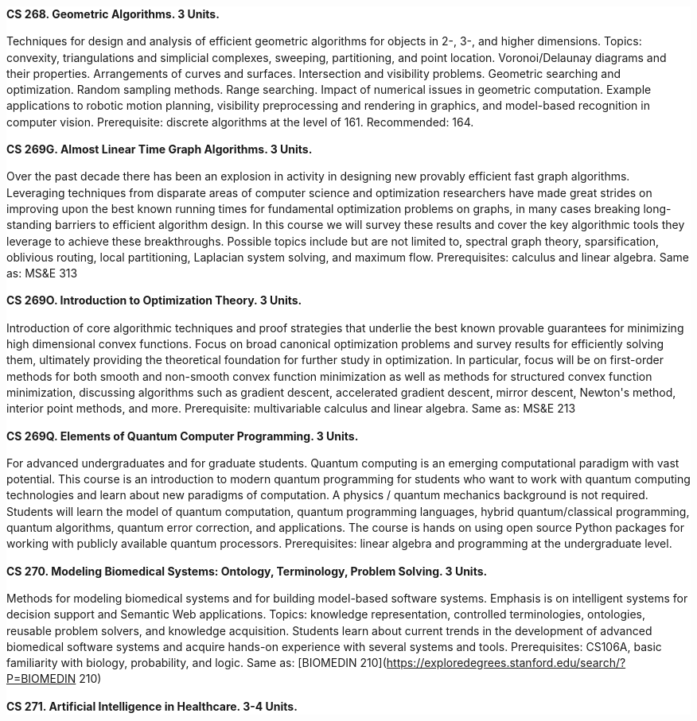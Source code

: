 **CS 268. Geometric Algorithms. 3 Units.**

Techniques for design and analysis of efficient geometric algorithms for objects in 2-, 3-, and higher dimensions. Topics: convexity, triangulations and simplicial complexes, sweeping, partitioning, and point location. Voronoi/Delaunay diagrams and their properties. Arrangements of curves and surfaces. Intersection and visibility problems. Geometric searching and optimization. Random sampling methods. Range searching. Impact of numerical issues in geometric computation. Example applications to robotic motion planning, visibility preprocessing and rendering in graphics, and model-based recognition in computer vision. Prerequisite: discrete algorithms at the level of 161. Recommended: 164.

**CS 269G. Almost Linear Time Graph Algorithms. 3 Units.**

Over the past decade there has been an explosion in activity in designing new provably efficient fast graph algorithms. Leveraging techniques from disparate areas of computer science and optimization researchers have made great strides on improving upon the best known running times for fundamental optimization problems on graphs, in many cases breaking long-standing barriers to efficient algorithm design. In this course we will survey these results and cover the key algorithmic tools they leverage to achieve these breakthroughs. Possible topics include but are not limited to, spectral graph theory, sparsification, oblivious routing, local partitioning, Laplacian system solving, and maximum flow. Prerequisites: calculus and linear algebra.
Same as: MS&E 313

**CS 269O. Introduction to Optimization Theory. 3 Units.**

Introduction of core algorithmic techniques and proof strategies that underlie the best known provable guarantees for minimizing high dimensional convex functions. Focus on broad canonical optimization problems and survey results for efficiently solving them, ultimately providing the theoretical foundation for further study in optimization. In particular, focus will be on first-order methods for both smooth and non-smooth convex function minimization as well as methods for structured convex function minimization, discussing algorithms such as gradient descent, accelerated gradient descent, mirror descent, Newton's method, interior point methods, and more. Prerequisite: multivariable calculus and linear algebra.
Same as: MS&E 213

**CS 269Q. Elements of Quantum Computer Programming. 3 Units.**

For advanced undergraduates and for graduate students. Quantum computing is an emerging computational paradigm with vast potential. This course is an introduction to modern quantum programming for students who want to work with quantum computing technologies and learn about new paradigms of computation. A physics / quantum mechanics background is not required. Students will learn the model of quantum computation, quantum programming languages, hybrid quantum/classical programming, quantum algorithms, quantum error correction, and applications. The course is hands on using open source Python packages for working with publicly available quantum processors. Prerequisites: linear algebra and programming at the undergraduate level.

**CS 270. Modeling Biomedical Systems: Ontology, Terminology, Problem Solving. 3 Units.**

Methods for modeling biomedical systems and for building model-based software systems. Emphasis is on intelligent systems for decision support and Semantic Web applications. Topics: knowledge representation, controlled terminologies, ontologies, reusable problem solvers, and knowledge acquisition. Students learn about current trends in the development of advanced biomedical software systems and acquire hands-on experience with several systems and tools. Prerequisites: CS106A, basic familiarity with biology, probability, and logic.
Same as: [BIOMEDIN 210](https://exploredegrees.stanford.edu/search/?P=BIOMEDIN 210)

**CS 271. Artificial Intelligence in Healthcare. 3-4 Units.**
